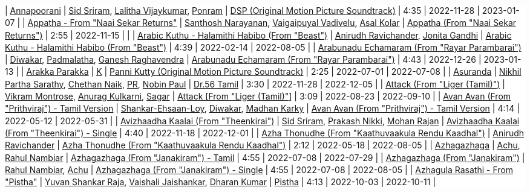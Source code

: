 | [Annapoorani](https://open.spotify.com/track/3siHw6IyoSjclNZXdbttCQ) | [Sid Sriram](https://open.spotify.com/artist/7qjJw7ZM2ekDSahLXPjIlN), [Lalitha Vijaykumar](https://open.spotify.com/artist/1U7WlO4O1AD6LbFuLMuqfW), [Ponram](https://open.spotify.com/artist/5P5VAzbGY1lA2g7CDkJJTS) | [DSP \(Original Motion Picture Soundtrack\)](https://open.spotify.com/album/2UgjttUimzckiOaK6CdlN8) | 4:35 | 2022-11-28 | 2023-01-07 |
| [Appatha \- From "Naai Sekar Returns"](https://open.spotify.com/track/6mD6M8aaD8yj0KdoKAFR7T) | [Santhosh Narayanan](https://open.spotify.com/artist/5FVBduYaeVBb6JIghza7v6), [Vaigaipuyal Vadivelu](https://open.spotify.com/artist/0KRF4VuSjVHpIhaxRk0TZa), [Asal Kolar](https://open.spotify.com/artist/4uN7BZV1gttGLJL2YXtxxi) | [Appatha \(From "Naai Sekar Returns"\)](https://open.spotify.com/album/0O3AfpSl9KskcfeTI4jZlF) | 2:55 | 2022-11-15 |  |
| [Arabic Kuthu \- Halamithi Habibo \(From "Beast"\)](https://open.spotify.com/track/6yvxu91deFKt3X1QoV6qMv) | [Anirudh Ravichander](https://open.spotify.com/artist/4zCH9qm4R2DADamUHMCa6O), [Jonita Gandhi](https://open.spotify.com/artist/00sCATpEvwH48ays7PlQFU) | [Arabic Kuthu \- Halamithi Habibo \(From "Beast"\)](https://open.spotify.com/album/3OUj9ygj2KRcnKY1a1daGt) | 4:39 | 2022-02-14 | 2022-08-05 |
| [Arabunadu Echamaram \(From "Rayar Parambarai"\)](https://open.spotify.com/track/0pJh99oc6HtiYpULRry8iN) | [Diwakar](https://open.spotify.com/artist/5BdXSKDC9KQQpdQ7V3cZxD), [Padmalatha](https://open.spotify.com/artist/7xgN0GCVgPxHiU8p8PIYfk), [Ganesh Raghavendra](https://open.spotify.com/artist/7Fk0UevBnD77uocXMLEyWX) | [Arabunadu Echamaram \(From "Rayar Parambarai"\)](https://open.spotify.com/album/3wBUe5vvgzQa4OCU9s6CHm) | 4:43 | 2022-12-26 | 2023-01-13 |
| [Arakka Parakka](https://open.spotify.com/track/4OebL7jOyAu08pg75ZkvmC) | [K](https://open.spotify.com/artist/2XP6sMIt93QYAb3mrkl2Hy) | [Panni Kutty \(Original Motion Picture Soundtrack\)](https://open.spotify.com/album/3mNRx0LHYcDI95r3lJtZkv) | 2:25 | 2022-07-01 | 2022-07-08 |
| [Asuranda](https://open.spotify.com/track/4QXWwsNL5cJo0sT7VUM93o) | [Nikhil Partha Sarathy](https://open.spotify.com/artist/4bCdiEIGa6cicC41UQEZpG), [Chethan Naik](https://open.spotify.com/artist/3DaORH0Tws7WPuMKnQQj3Y), [PR](https://open.spotify.com/artist/38h9c8lEpPakLNluGXohSB), [Nobin Paul](https://open.spotify.com/artist/1IePb1XERqYnAqO9dWi2pf) | [Dr.56 Tamil](https://open.spotify.com/album/41wyEdtHx9d7f43SI9TTei) | 3:30 | 2022-11-28 | 2022-12-05 |
| [Attack \(From "Liger \(Tamil\)"\)](https://open.spotify.com/track/7cYusGLIcLmJiU8Jrcb47k) | [Vikram Montrose](https://open.spotify.com/artist/0aXLGxJ65wok0y1bVG6flg), [Anurag Kulkarni](https://open.spotify.com/artist/6LWyVEIBnx7MoRBhQxu9om), [Sagar](https://open.spotify.com/artist/6CWBs7ul78QwnBrcOCwhf5) | [Attack \[From "Liger \(Tamil\)"\]](https://open.spotify.com/album/5oJrJAxF8dDwFQje2dZE1r) | 3:09 | 2022-08-23 | 2022-09-10 |
| [Avan Avan \(From "Prithviraj"\) \- Tamil Version](https://open.spotify.com/track/66JZl8HzZzur1PqxUIWoIt) | [Shankar\-Ehsaan\-Loy](https://open.spotify.com/artist/0L5GV6LN8SWWUWIdBbTLTZ), [Diwakar](https://open.spotify.com/artist/5BdXSKDC9KQQpdQ7V3cZxD), [Madhan Karky](https://open.spotify.com/artist/0MC4IRJmruzbwPInw7vmL7) | [Avan Avan \(From "Prithviraj"\) \- Tamil Version](https://open.spotify.com/album/33V7jXc4BuwQga5HMs8tyB) | 4:14 | 2022-05-12 | 2022-05-31 |
| [Avizhaadha Kaalai \(From "Theenkirai"\)](https://open.spotify.com/track/7oNTDQMo8Al2stuDd9GbQu) | [Sid Sriram](https://open.spotify.com/artist/7qjJw7ZM2ekDSahLXPjIlN), [Prakash Nikki](https://open.spotify.com/artist/2riMFBqXqvNKJn33HM2AJJ), [Mohan Rajan](https://open.spotify.com/artist/5ZBar35f3oB1F9TcWAa3ma) | [Avizhaadha Kaalai \(From "Theenkirai"\) \- Single](https://open.spotify.com/album/75bcUUGLinWTOx7DLPWvLY) | 4:40 | 2022-11-18 | 2022-12-01 |
| [Azha Thonudhe \(From "Kaathuvaakula Rendu Kaadhal"\)](https://open.spotify.com/track/6Eld5DFrem6tfHUY4gCmh3) | [Anirudh Ravichander](https://open.spotify.com/artist/4zCH9qm4R2DADamUHMCa6O) | [Azha Thonudhe \(From "Kaathuvaakula Rendu Kaadhal"\)](https://open.spotify.com/album/2Hb0K7naIGma7VYHVQ5DYp) | 2:12 | 2022-05-18 | 2022-08-05 |
| [Azhagazhaga](https://open.spotify.com/track/1v0Crb1uBBCXxq2c7BtGNI) | [Achu](https://open.spotify.com/artist/13M1OXRslYiaRoeaUx75uY), [Rahul Nambiar](https://open.spotify.com/artist/5a2WF7juQ5oilpZCqikRtP) | [Azhagazhaga \(From "Janakiram"\) \- Tamil](https://open.spotify.com/album/2t7vSIiNNSQiTCo1BNrtFa) | 4:55 | 2022-07-08 | 2022-07-29 |
| [Azhagazhaga \(From "Janakiram"\)](https://open.spotify.com/track/0va3hP1KEhzmySebZSjHYb) | [Rahul Nambiar](https://open.spotify.com/artist/5a2WF7juQ5oilpZCqikRtP), [Achu](https://open.spotify.com/artist/13M1OXRslYiaRoeaUx75uY) | [Azhagazhaga \(From "Janakiram"\) \- Single](https://open.spotify.com/album/5q8iQ8UgZpmq6hx08nSu3Z) | 4:55 | 2022-07-08 | 2022-08-05 |
| [Azhagula Rasathi \- From "Pistha"](https://open.spotify.com/track/2fmRdVTuJV8pvxEP972DHI) | [Yuvan Shankar Raja](https://open.spotify.com/artist/6AiX12wXdXFoGJ2vk8zBjy), [Vaishali Jaishankar](https://open.spotify.com/artist/2X0hRi1b1JJboBlbgHYtak), [Dharan Kumar](https://open.spotify.com/artist/1IeJ7wOH2CgIca4B1CBikF) | [Pistha](https://open.spotify.com/album/2m9Ps55nhonZ3Lggc4IHJT) | 4:13 | 2022-10-03 | 2022-10-11 |